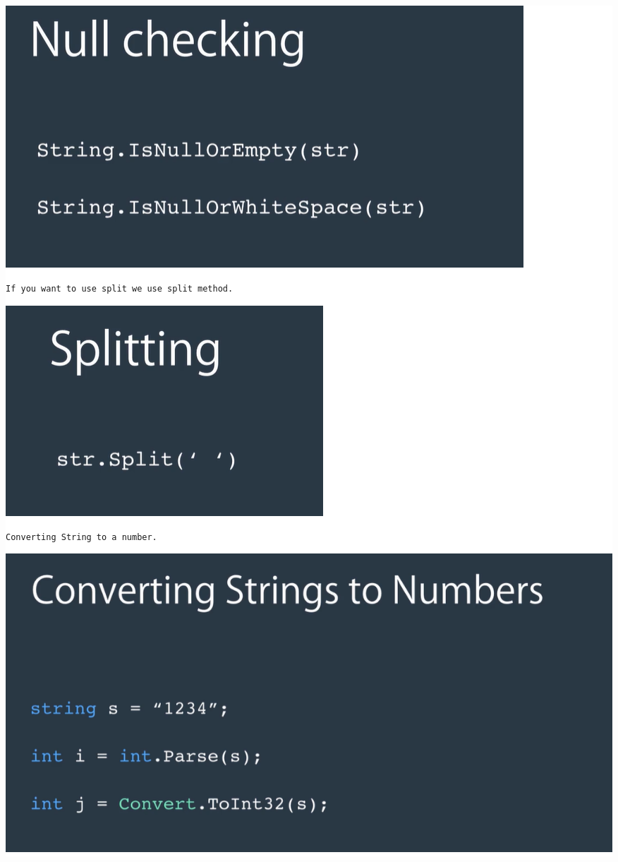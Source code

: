 ![Alt text](NullorWhileSpaceString-1.png)

`If you want to use split we use split method.`

![Alt text](SplittingStings-1.png)

`Converting String to a number.`

![Alt text](ConvertingStringToNumbers-1.png)